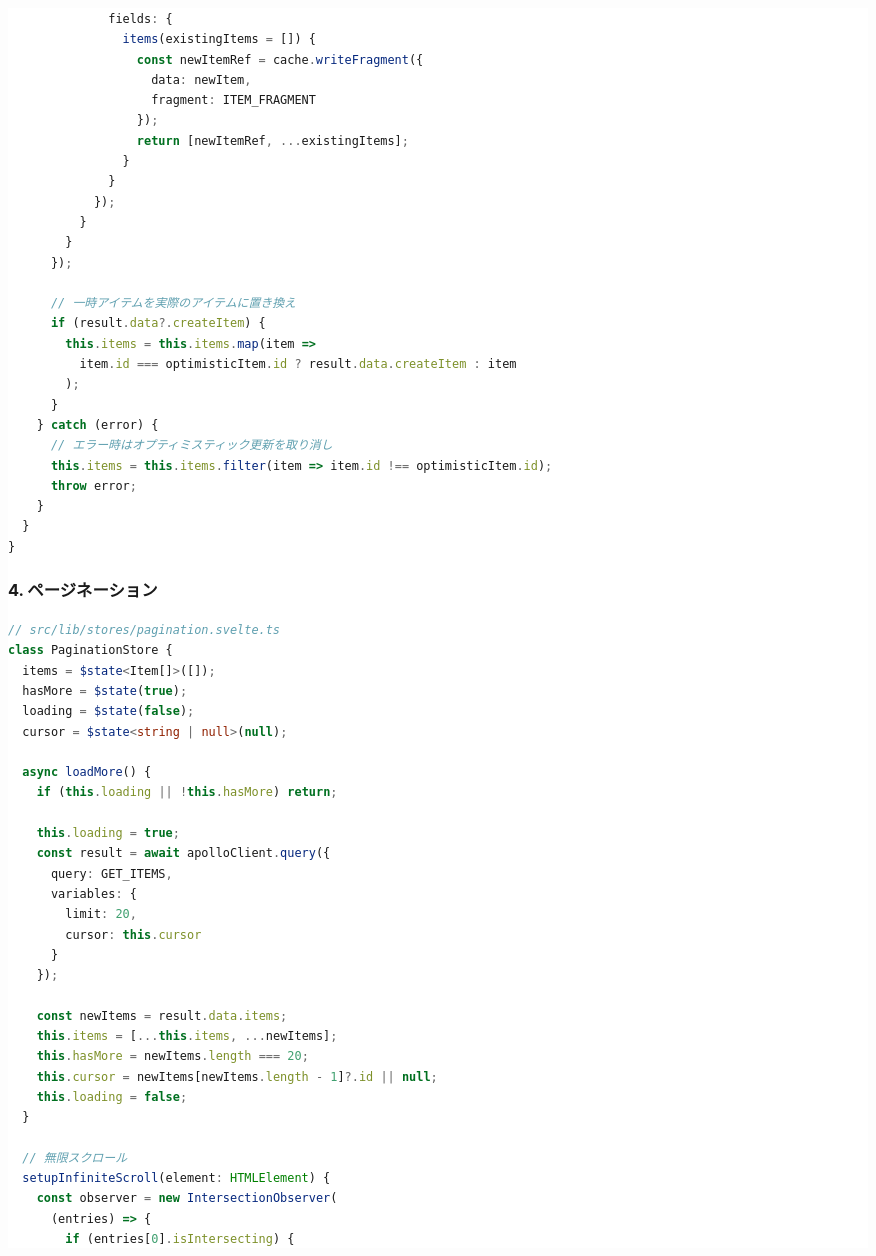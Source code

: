 ```typescript
              fields: {
                items(existingItems = []) {
                  const newItemRef = cache.writeFragment({
                    data: newItem,
                    fragment: ITEM_FRAGMENT
                  });
                  return [newItemRef, ...existingItems];
                }
              }
            });
          }
        }
      });
      
      // 一時アイテムを実際のアイテムに置き換え
      if (result.data?.createItem) {
        this.items = this.items.map(item =>
          item.id === optimisticItem.id ? result.data.createItem : item
        );
      }
    } catch (error) {
      // エラー時はオプティミスティック更新を取り消し
      this.items = this.items.filter(item => item.id !== optimisticItem.id);
      throw error;
    }
  }
}
```

### 4. ページネーション

```typescript
// src/lib/stores/pagination.svelte.ts
class PaginationStore {
  items = $state<Item[]>([]);
  hasMore = $state(true);
  loading = $state(false);
  cursor = $state<string | null>(null);
  
  async loadMore() {
    if (this.loading || !this.hasMore) return;
    
    this.loading = true;
    const result = await apolloClient.query({
      query: GET_ITEMS,
      variables: {
        limit: 20,
        cursor: this.cursor
      }
    });
    
    const newItems = result.data.items;
    this.items = [...this.items, ...newItems];
    this.hasMore = newItems.length === 20;
    this.cursor = newItems[newItems.length - 1]?.id || null;
    this.loading = false;
  }
  
  // 無限スクロール
  setupInfiniteScroll(element: HTMLElement) {
    const observer = new IntersectionObserver(
      (entries) => {
        if (entries[0].isIntersecting) {
```
